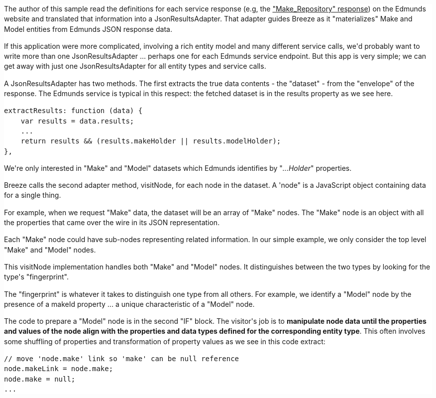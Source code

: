 <p>The author of this sample read the definitions for each service response (e.g, the <a href="http://developer.edmunds.com/api-documentation/vehicle/spec_make/v1/" target="_blank">&quot;Make_Repository&quot; response</a>) on the Edmunds website and translated that information into a <span class="codeword">JsonResultsAdapter</span>. That adapter guides Breeze as it &quot;materializes&quot; <span class="codeword">Make</span> and <span class="codeword">Model</span> entities from Edmunds JSON response data.</p>

<p>If this application were more complicated, involving a rich entity model and many different service calls, we&#39;d probably want to write more than one <span class="codeword">JsonResultsAdapter</span> ... perhaps one for each Edmunds service endpoint. But this app is very simple; we can get away with just one <span class="codeword">JsonResultsAdapter</span> for all entity types and service calls.</p>

<p>A <span class="codeword">JsonResultsAdapter</span> has two methods. The first extracts the true data contents - the &quot;dataset&quot; - from the &quot;envelope&quot; of the response. The Edmunds service is typical in this respect: the fetched dataset is in the <span class="codeword">results</span> property as we see here.</p>

<pre class="brush:jscript;">
extractResults: function (data) {
    var results = data.results;
    ...
    return results &amp;&amp; (results.makeHolder || results.modelHolder);
},
</pre>

<p>We&#39;re only interested in &quot;Make&quot; and &quot;Model&quot; datasets which Edmunds identifies by &quot;<em>...Holder</em>&quot; properties.</p>

<p>Breeze calls the second adapter method, <span class="codeword">visitNode</span>, for each node in the dataset. A &#39;node&quot; is a JavaScript object containing data for a single thing.</p>

<p>For example, when we request &quot;Make&quot; data, the dataset will be an array of &quot;Make&quot; nodes. The &quot;Make&quot; node is an object with all the properties that came over the wire in its JSON representation.</p>

<p>Each &quot;Make&quot; node could have sub-nodes representing related information. In our simple example, we only consider the top level &quot;Make&quot; and &quot;Model&quot; nodes.</p>

<p>This <span class="codeword">visitNode</span> implementation handles both &quot;Make&quot; and &quot;Model&quot; nodes. It distinguishes between the two types by looking for the type&#39;s &quot;fingerprint&quot;.</p>

<p>The &quot;fingerprint&quot; is whatever it takes to distinguish one type from all others. For example, we identify a &quot;Model&quot; node by the presence of a <span class="codeword">makeId</span> property ... a unique characteristic of a &quot;Model&quot; node.</p>

<p>The code to prepare a &quot;Model&quot; node is in the second &quot;IF&quot; block. The visitor&#39;s job is to <strong>manipulate node data until the properties and values of the node align with the properties and data types defined for the corresponding entity type</strong>. This often involves some shuffling of properties and transformation of property values as we see in this code extract:</p>

<pre class="brush:jscript;">
// move &#39;node.make&#39; link so &#39;make&#39; can be null reference
node.makeLink = node.make;
node.make = null;
...
</pre>
